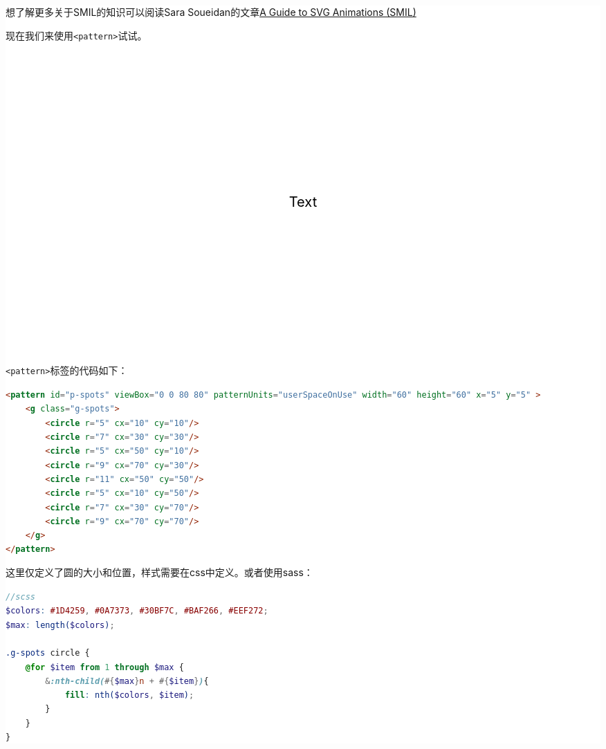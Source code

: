 想了解更多关于SMIL的知识可以阅读Sara Soueidan的文章[A Guide to SVG Animations (SMIL)](http://css-tricks.com/guide-svg-animations-smil/)

现在我们来使用`<pattern>`试试。


<div class="demo">
	<svg viewBox="0 0 600 300" class="demo3">
		<pattern id="p-spots" viewBox="0 0 80 80" patternUnits="userSpaceOnUse" width="60" height="60" x="5" y="5" >
			<g class="g-spots">
				<circle r="5" cx="10" cy="10"/>
				<circle r="7" cx="30" cy="30"/>
				<circle r="5" cx="50" cy="10"/>
				<circle r="9" cx="70" cy="30"/>
				<circle r="11" cx="50" cy="50"/>
				<circle r="5" cx="10" cy="50"/>
				<circle r="7" cx="30" cy="70"/>
				<circle r="9" cx="70" cy="70"/>
			</g>
		</pattern>
		<!-- Text -->
		<text text-anchor="middle" x="50%" y="50%" dy=".35em" class="text" >
			Text
		</text>
	</svg>
</div>

`<pattern>`标签的代码如下：

```html
<pattern id="p-spots" viewBox="0 0 80 80" patternUnits="userSpaceOnUse" width="60" height="60" x="5" y="5" >
	<g class="g-spots">
		<circle r="5" cx="10" cy="10"/>
		<circle r="7" cx="30" cy="30"/>
		<circle r="5" cx="50" cy="10"/>
		<circle r="9" cx="70" cy="30"/>
		<circle r="11" cx="50" cy="50"/>
		<circle r="5" cx="10" cy="50"/>
		<circle r="7" cx="30" cy="70"/>
		<circle r="9" cx="70" cy="70"/>
	</g>
</pattern>
```

这里仅定义了圆的大小和位置，样式需要在css中定义。或者使用sass：

```scss
//scss
$colors: #1D4259, #0A7373, #30BF7C, #BAF266, #EEF272;
$max: length($colors);

.g-spots circle {
	@for $item from 1 through $max {
		&:nth-child(#{$max}n + #{$item}){
			fill: nth($colors, $item);
		}
	}
}
```
